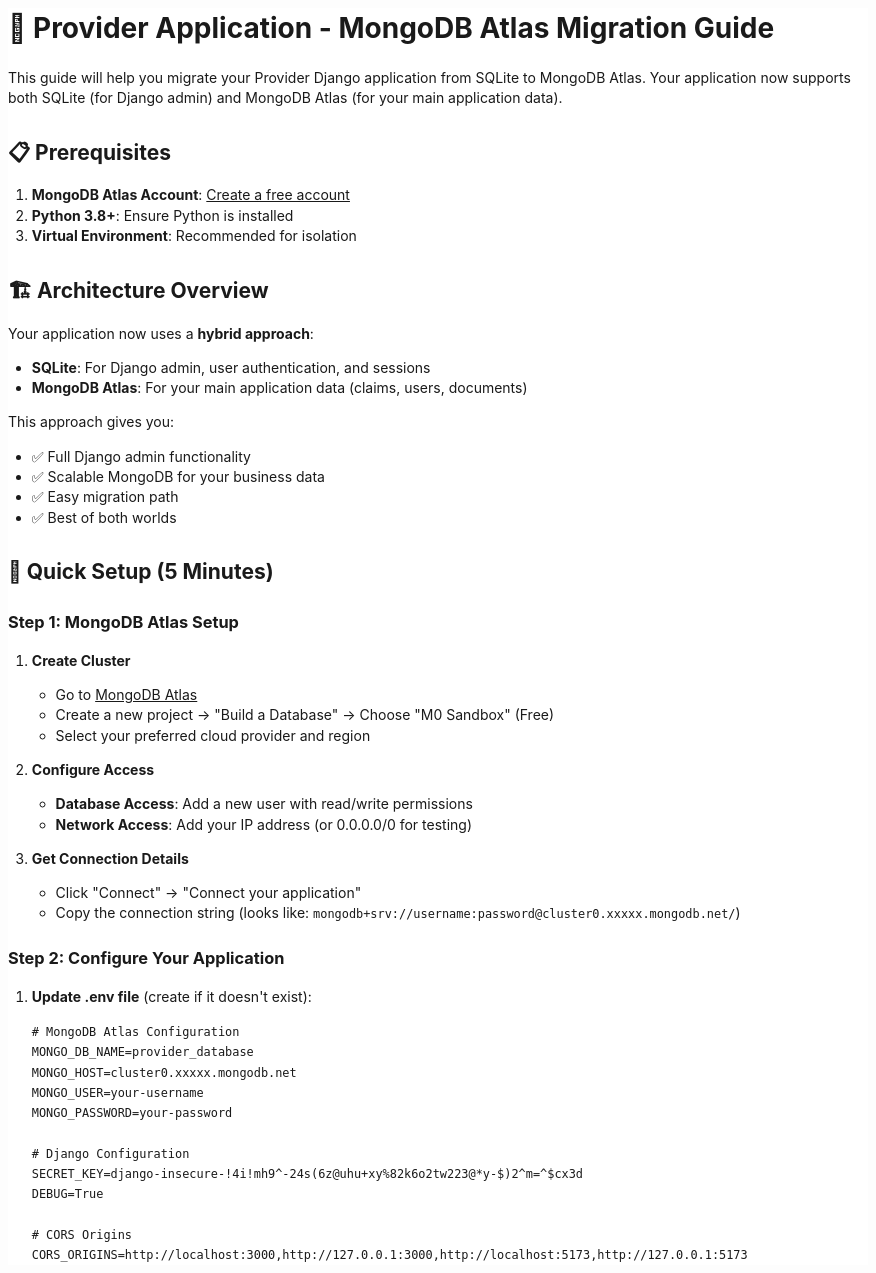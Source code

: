 # 🚀 Provider Application - MongoDB Atlas Migration Guide

This guide will help you migrate your Provider Django application from SQLite to MongoDB Atlas. Your application now supports both SQLite (for Django admin) and MongoDB Atlas (for your main application data).

## 📋 Prerequisites

1. **MongoDB Atlas Account**: [Create a free account](https://cloud.mongodb.com/)
2. **Python 3.8+**: Ensure Python is installed
3. **Virtual Environment**: Recommended for isolation

## 🏗 Architecture Overview

Your application now uses a **hybrid approach**:
- **SQLite**: For Django admin, user authentication, and sessions
- **MongoDB Atlas**: For your main application data (claims, users, documents)

This approach gives you:
- ✅ Full Django admin functionality
- ✅ Scalable MongoDB for your business data
- ✅ Easy migration path
- ✅ Best of both worlds

## 🎯 Quick Setup (5 Minutes)

### Step 1: MongoDB Atlas Setup

1. **Create Cluster**
   - Go to [MongoDB Atlas](https://cloud.mongodb.com/)
   - Create a new project → "Build a Database" → Choose "M0 Sandbox" (Free)
   - Select your preferred cloud provider and region

2. **Configure Access**
   - **Database Access**: Add a new user with read/write permissions
   - **Network Access**: Add your IP address (or 0.0.0.0/0 for testing)

3. **Get Connection Details**
   - Click "Connect" → "Connect your application"
   - Copy the connection string (looks like: `mongodb+srv://username:password@cluster0.xxxxx.mongodb.net/`)

### Step 2: Configure Your Application

1. **Update .env file** (create if it doesn't exist):
   ```env
   # MongoDB Atlas Configuration
   MONGO_DB_NAME=provider_database
   MONGO_HOST=cluster0.xxxxx.mongodb.net
   MONGO_USER=your-username
   MONGO_PASSWORD=your-password
   
   # Django Configuration
   SECRET_KEY=django-insecure-!4i!mh9^-24s(6z@uhu+xy%82k6o2tw223@*y-$)2^m=^$cx3d
   DEBUG=True
   
   # CORS Origins
   CORS_ORIGINS=http://localhost:3000,http://127.0.0.1:3000,http://localhost:5173,http://127.0.0.1:5173
   ```
